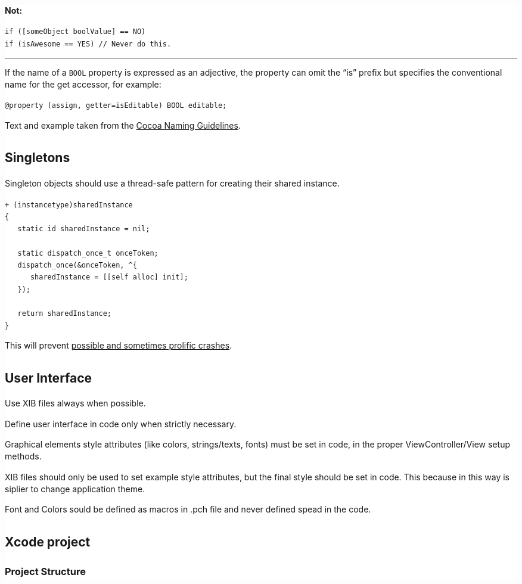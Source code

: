 **Not:**

```objc
if ([someObject boolValue] == NO)
if (isAwesome == YES) // Never do this.
```

-----

If the name of a `BOOL` property is expressed as an adjective, the property can omit the “is” prefix but specifies the conventional name for the get accessor, for example:

```objc
@property (assign, getter=isEditable) BOOL editable;
```
Text and example taken from the [Cocoa Naming Guidelines](https://developer.apple.com/library/mac/#documentation/Cocoa/Conceptual/CodingGuidelines/Articles/NamingIvarsAndTypes.html#//apple_ref/doc/uid/20001284-BAJGIIJE).

## Singletons

Singleton objects should use a thread-safe pattern for creating their shared instance.
```objc
+ (instancetype)sharedInstance 
{
   static id sharedInstance = nil;

   static dispatch_once_t onceToken;
   dispatch_once(&onceToken, ^{
      sharedInstance = [[self alloc] init];
   });

   return sharedInstance;
}
```
This will prevent [possible and sometimes prolific crashes](http://cocoasamurai.blogspot.com/2011/04/singletons-your-doing-them-wrong.html).

## User Interface

Use XIB files always when possible.

Define user interface in code only when strictly necessary.

Graphical elements style attributes (like colors, strings/texts, fonts) must be set in code, in the proper ViewController/View setup methods. 

XIB files should only be used to set example style attributes, but the final style should be set in code. This because in this way is siplier to change application theme.

Font and Colors sould be defined as macros in .pch file and never defined spead in the code.


## Xcode project

### Project Structure

